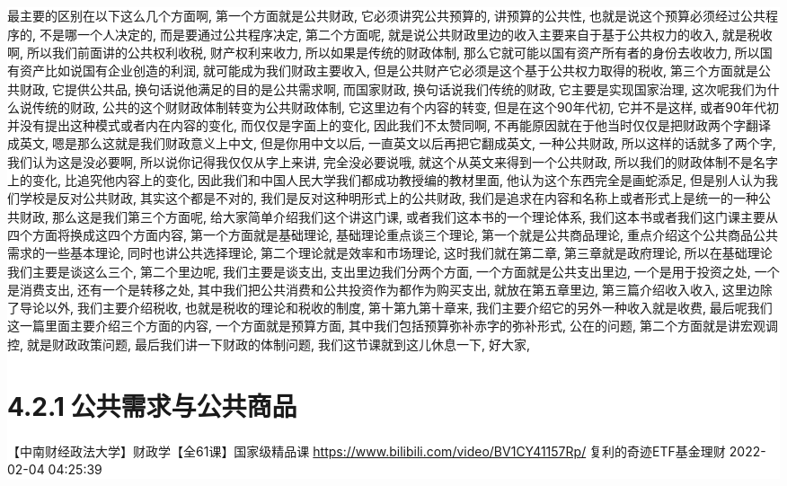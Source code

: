 ## 
最主要的区别在以下这么几个方面啊, 第一个方面就是公共财政, 它必须讲究公共预算的, 讲预算的公共性, 也就是说这个预算必须经过公共程序的, 不是哪一个人决定的, 而是要通过公共程序决定, 第二个方面呢, 就是说公共财政里边的收入主要来自于基于公共权力的收入, 就是税收啊, 所以我们前面讲的公共权利收税, 财产权利来收力, 所以如果是传统的财政体制, 那么它就可能以国有资产所有者的身份去收收力, 所以国有资产比如说国有企业创造的利润, 就可能成为我们财政主要收入, 但是公共财产它必须是这个基于公共权力取得的税收, 第三个方面就是公共财政, 它提供公共品, 换句话说他满足的目的是公共需求啊, 而国家财政, 换句话说我们传统的财政, 它主要是实现国家治理, 这次呢我们为什么说传统的财政, 公共的这个财财政体制转变为公共财政体制, 它这里边有个内容的转变, 但是在这个90年代初, 它并不是这样, 或者90年代初并没有提出这种模式或者内在内容的变化, 而仅仅是字面上的变化, 因此我们不太赞同啊, 不再能原因就在于他当时仅仅是把财政两个字翻译成英文, 嗯是那么这就是我们财政意义上中文, 但是你用中文以后, 一直英文以后再把它翻成英文, 一种公共财政, 所以这样的话就多了两个字, 我们认为这是没必要啊, 所以说你记得我仅仅从字上来讲, 完全没必要说哦, 就这个从英文来得到一个公共财政, 所以我们的财政体制不是名字上的变化, 比追究他内容上的变化, 因此我们和中国人民大学我们都成功教授编的教材里面, 他认为这个东西完全是画蛇添足, 但是别人认为我们学校是反对公共财政, 其实这个都是不对的, 我们是反对这种明形式上的公共财政, 我们是追求在内容和名称上或者形式上是统一的一种公共财政, 那么这是我们第三个方面呢, 给大家简单介绍我们这个讲这门课, 或者我们这本书的一个理论体系, 我们这本书或者我们这门课主要从四个方面将换成这四个方面内容, 第一个方面就是基础理论, 基础理论重点谈三个理论, 第一个就是公共商品理论, 重点介绍这个公共商品公共需求的一些基本理论, 同时也讲公共选择理论, 第二个理论就是效率和市场理论, 这时我们就在第二章, 第三章就是政府理论, 所以在基础理论我们主要是谈这么三个, 第二个里边呢, 我们主要是谈支出, 支出里边我们分两个方面, 一个方面就是公共支出里边, 一个是用于投资之处, 一个是消费支出, 还有一个是转移之处, 其中我们把公共消费和公共投资作为都作为购买支出, 就放在第五章里边, 第三篇介绍收入收入, 这里边除了导论以外, 我们主要介绍税收, 也就是税收的理论和税收的制度, 第十第九第十章来, 我们主要介绍它的另外一种收入就是收费, 最后呢我们这一篇里面主要介绍三个方面的内容, 一个方面就是预算方面, 其中我们包括预算弥补赤字的弥补形式, 公在的问题, 第二个方面就是讲宏观调控, 就是财政政策问题, 最后我们讲一下财政的体制问题, 我们这节课就到这儿休息一下, 好大家,

# 4.2.1 公共需求与公共商品
【中南财经政法大学】财政学【全61课】国家级精品课
https://www.bilibili.com/video/BV1CY41157Rp/
复利的奇迹ETF基金理财 2022-02-04 04:25:39
